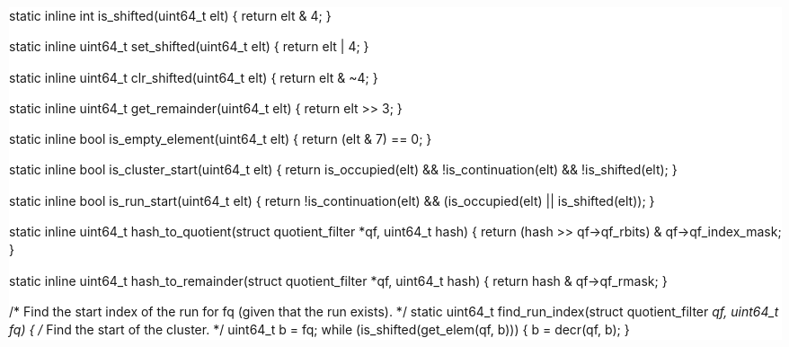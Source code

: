 static inline int is_shifted(uint64_t elt)
{
	return elt & 4;
}

static inline uint64_t set_shifted(uint64_t elt)
{
	return elt | 4;
}

static inline uint64_t clr_shifted(uint64_t elt)
{
	return elt & ~4;
}

static inline uint64_t get_remainder(uint64_t elt)
{
	return elt >> 3;
}

static inline bool is_empty_element(uint64_t elt)
{
	return (elt & 7) == 0;
}

static inline bool is_cluster_start(uint64_t elt)
{
	return is_occupied(elt) && !is_continuation(elt) && !is_shifted(elt);
}

static inline bool is_run_start(uint64_t elt)
{
	return !is_continuation(elt) && (is_occupied(elt) || is_shifted(elt));
}

static inline uint64_t hash_to_quotient(struct quotient_filter *qf,
		uint64_t hash)
{
	return (hash >> qf->qf_rbits) & qf->qf_index_mask;
}

static inline uint64_t hash_to_remainder(struct quotient_filter *qf,
		uint64_t hash)
{
	return hash & qf->qf_rmask;
}

/* Find the start index of the run for fq (given that the run exists). */
static uint64_t find_run_index(struct quotient_filter *qf, uint64_t fq)
{
	/* Find the start of the cluster. */
	uint64_t b = fq;
	while (is_shifted(get_elem(qf, b))) {
		b = decr(qf, b);
	}
